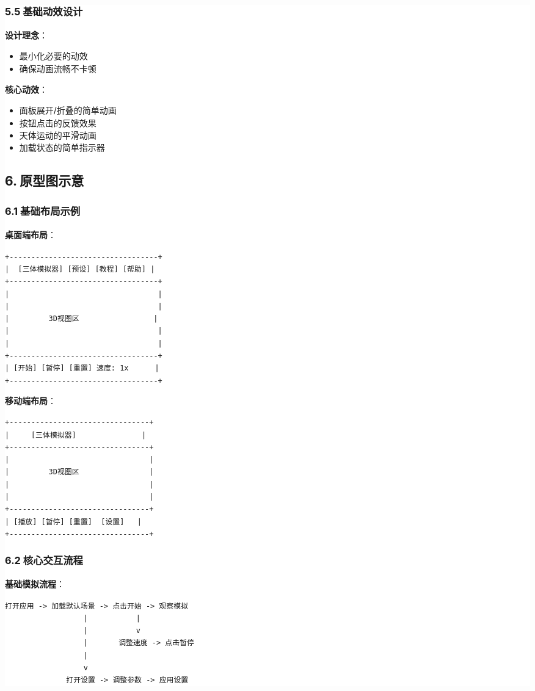 ### 5.5 基础动效设计

**设计理念**：
- 最小化必要的动效
- 确保动画流畅不卡顿

**核心动效**：
- 面板展开/折叠的简单动画
- 按钮点击的反馈效果
- 天体运动的平滑动画
- 加载状态的简单指示器

## 6. 原型图示意

### 6.1 基础布局示例

**桌面端布局**：
```
+----------------------------------+
|  [三体模拟器] [预设] [教程] [帮助] |
+----------------------------------+
|                                  |
|                                  |
|         3D视图区                 |
|                                  |
|                                  |
+----------------------------------+
| [开始] [暂停] [重置] 速度: 1x      |
+----------------------------------+
```

**移动端布局**：
```
+--------------------------------+
|     [三体模拟器]               |
+--------------------------------+
|                                |
|         3D视图区                |
|                                |
|                                |
+--------------------------------+
| [播放] [暂停] [重置]  [设置]   |
+--------------------------------+
```

### 6.2 核心交互流程

**基础模拟流程**：
```
打开应用 -> 加载默认场景 -> 点击开始 -> 观察模拟
                  |           |
                  |           v
                  |       调整速度 -> 点击暂停
                  |
                  v
              打开设置 -> 调整参数 -> 应用设置
```
